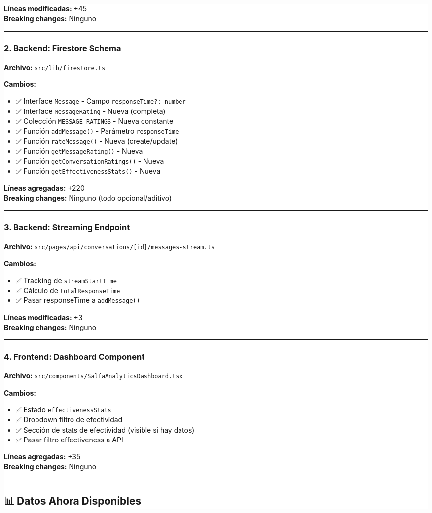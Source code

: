 **Líneas modificadas:** +45  
**Breaking changes:** Ninguno

---

### 2. Backend: Firestore Schema

**Archivo:** `src/lib/firestore.ts`

**Cambios:**
- ✅ Interface `Message` - Campo `responseTime?: number`
- ✅ Interface `MessageRating` - Nueva (completa)
- ✅ Colección `MESSAGE_RATINGS` - Nueva constante
- ✅ Función `addMessage()` - Parámetro `responseTime`
- ✅ Función `rateMessage()` - Nueva (create/update)
- ✅ Función `getMessageRating()` - Nueva
- ✅ Función `getConversationRatings()` - Nueva
- ✅ Función `getEffectivenessStats()` - Nueva

**Líneas agregadas:** +220  
**Breaking changes:** Ninguno (todo opcional/aditivo)

---

### 3. Backend: Streaming Endpoint

**Archivo:** `src/pages/api/conversations/[id]/messages-stream.ts`

**Cambios:**
- ✅ Tracking de `streamStartTime`
- ✅ Cálculo de `totalResponseTime`
- ✅ Pasar responseTime a `addMessage()`

**Líneas modificadas:** +3  
**Breaking changes:** Ninguno

---

### 4. Frontend: Dashboard Component

**Archivo:** `src/components/SalfaAnalyticsDashboard.tsx`

**Cambios:**
- ✅ Estado `effectivenessStats`
- ✅ Dropdown filtro de efectividad
- ✅ Sección de stats de efectividad (visible si hay datos)
- ✅ Pasar filtro effectiveness a API

**Líneas agregadas:** +35  
**Breaking changes:** Ninguno

---

## 📊 Datos Ahora Disponibles
